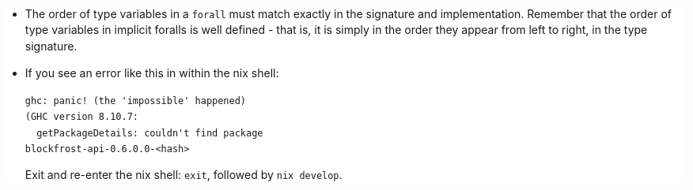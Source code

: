 - The order of type variables in a `forall` must match exactly in the signature and implementation. Remember that the order of type variables in implicit foralls is well defined - that is, it is simply in the order they appear from left to right, in the type signature.

- If you see an error like this in within the nix shell:

  ```
  ghc: panic! (the 'impossible' happened)
  (GHC version 8.10.7:
    getPackageDetails: couldn't find package
  blockfrost-api-0.6.0.0-<hash>
  ```

  Exit and re-enter the nix shell: `exit`, followed by `nix develop`.
